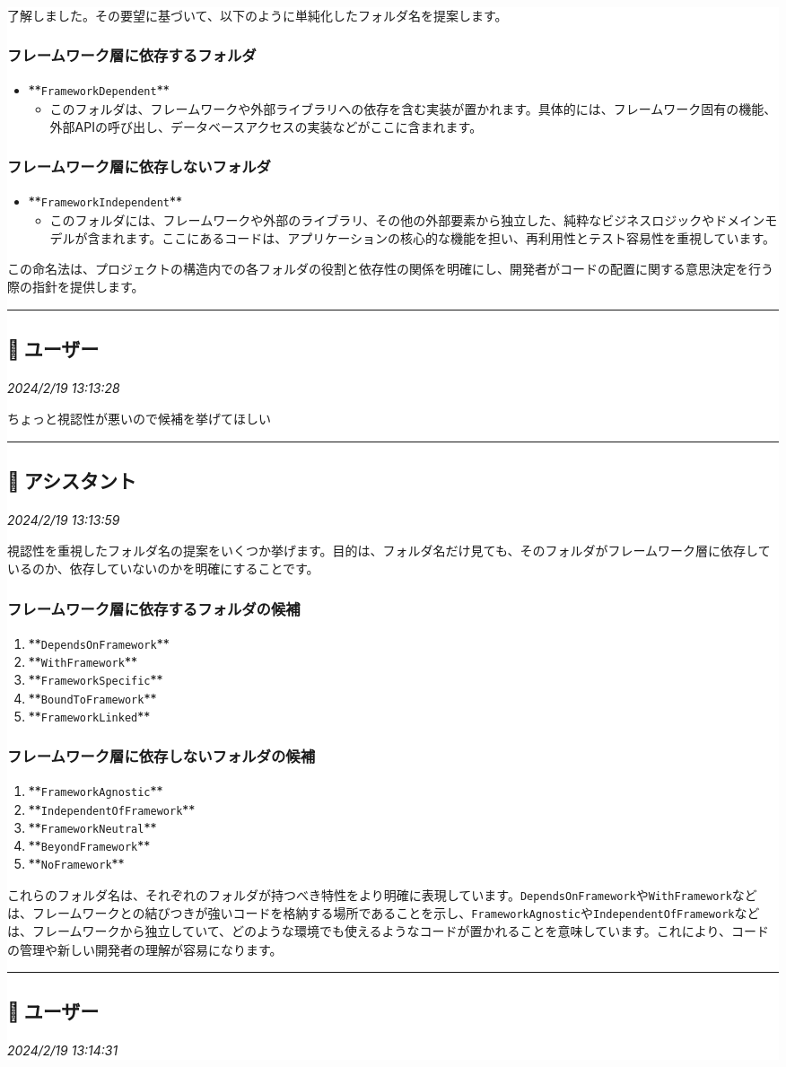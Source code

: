 了解しました。その要望に基づいて、以下のように単純化したフォルダ名を提案します。

### フレームワーク層に依存するフォルダ

- \*\*`FrameworkDependent`\*\*
  - このフォルダは、フレームワークや外部ライブラリへの依存を含む実装が置かれます。具体的には、フレームワーク固有の機能、外部APIの呼び出し、データベースアクセスの実装などがここに含まれます。

### フレームワーク層に依存しないフォルダ

- \*\*`FrameworkIndependent`\*\*
  - このフォルダには、フレームワークや外部のライブラリ、その他の外部要素から独立した、純粋なビジネスロジックやドメインモデルが含まれます。ここにあるコードは、アプリケーションの核心的な機能を担い、再利用性とテスト容易性を重視しています。

この命名法は、プロジェクトの構造内での各フォルダの役割と依存性の関係を明確にし、開発者がコードの配置に関する意思決定を行う際の指針を提供します。

---

## 👤 ユーザー
*2024/2/19 13:13:28*

ちょっと視認性が悪いので候補を挙げてほしい

---

## 🤖 アシスタント
*2024/2/19 13:13:59*

視認性を重視したフォルダ名の提案をいくつか挙げます。目的は、フォルダ名だけ見ても、そのフォルダがフレームワーク層に依存しているのか、依存していないのかを明確にすることです。

### フレームワーク層に依存するフォルダの候補

1. \*\*`DependsOnFramework`\*\*
2. \*\*`WithFramework`\*\*
3. \*\*`FrameworkSpecific`\*\*
4. \*\*`BoundToFramework`\*\*
5. \*\*`FrameworkLinked`\*\*

### フレームワーク層に依存しないフォルダの候補

1. \*\*`FrameworkAgnostic`\*\*
2. \*\*`IndependentOfFramework`\*\*
3. \*\*`FrameworkNeutral`\*\*
4. \*\*`BeyondFramework`\*\*
5. \*\*`NoFramework`\*\*

これらのフォルダ名は、それぞれのフォルダが持つべき特性をより明確に表現しています。`DependsOnFramework`や`WithFramework`などは、フレームワークとの結びつきが強いコードを格納する場所であることを示し、`FrameworkAgnostic`や`IndependentOfFramework`などは、フレームワークから独立していて、どのような環境でも使えるようなコードが置かれることを意味しています。これにより、コードの管理や新しい開発者の理解が容易になります。

---

## 👤 ユーザー
*2024/2/19 13:14:31*
